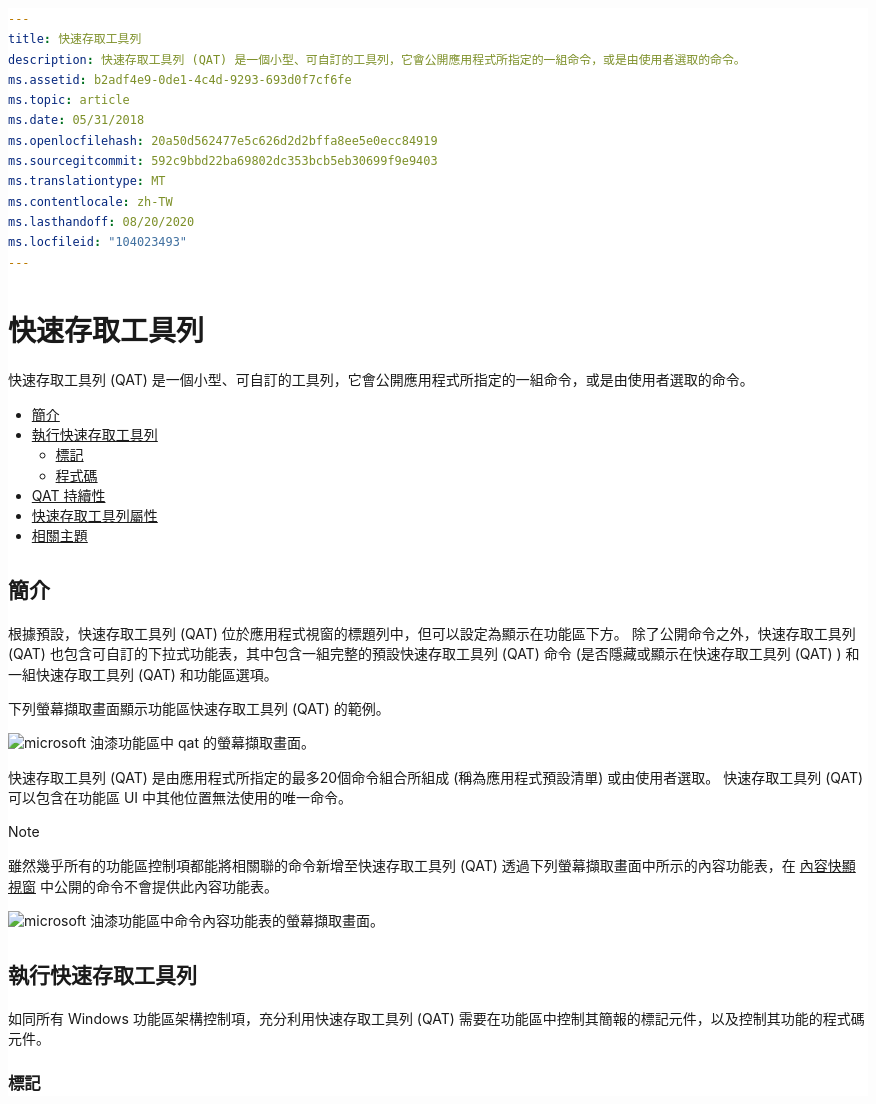 ```yaml
---
title: 快速存取工具列
description: 快速存取工具列 (QAT) 是一個小型、可自訂的工具列，它會公開應用程式所指定的一組命令，或是由使用者選取的命令。
ms.assetid: b2adf4e9-0de1-4c4d-9293-693d0f7cf6fe
ms.topic: article
ms.date: 05/31/2018
ms.openlocfilehash: 20a50d562477e5c626d2d2bffa8ee5e0ecc84919
ms.sourcegitcommit: 592c9bbd22ba69802dc353bcb5eb30699f9e9403
ms.translationtype: MT
ms.contentlocale: zh-TW
ms.lasthandoff: 08/20/2020
ms.locfileid: "104023493"
---
```

# <a name="quick-access-toolbar"></a>快速存取工具列

快速存取工具列 (QAT) 是一個小型、可自訂的工具列，它會公開應用程式所指定的一組命令，或是由使用者選取的命令。

- [簡介](#introduction)
- [執行快速存取工具列](#implement-the-quick-access-toolbar)
  - [標記](#markup)
  - [程式碼](#code)
- [QAT 持續性](#qat-persistence)
- [快速存取工具列屬性](#quick-access-toolbar-properties)
- [相關主題](#related-topics)

## <a name="introduction"></a>簡介

根據預設，快速存取工具列 (QAT) 位於應用程式視窗的標題列中，但可以設定為顯示在功能區下方。 除了公開命令之外，快速存取工具列 (QAT) 也包含可自訂的下拉式功能表，其中包含一組完整的預設快速存取工具列 (QAT) 命令 (是否隱藏或顯示在快速存取工具列 (QAT) ) 和一組快速存取工具列 (QAT) 和功能區選項。

下列螢幕擷取畫面顯示功能區快速存取工具列 (QAT) 的範例。

![microsoft 油漆功能區中 qat 的螢幕擷取畫面。](images/markup/qat-and-menu.png)

快速存取工具列 (QAT) 是由應用程式所指定的最多20個命令組合所組成 (稱為應用程式預設清單) 或由使用者選取。 快速存取工具列 (QAT) 可以包含在功能區 UI 中其他位置無法使用的唯一命令。

> [!Note]
> 雖然幾乎所有的功能區控制項都能將相關聯的命令新增至快速存取工具列 (QAT) 透過下列螢幕擷取畫面中所示的內容功能表，在 [內容快顯視窗](windowsribbon-controls-contextpopup.md) 中公開的命令不會提供此內容功能表。
>
> ![microsoft 油漆功能區中命令內容功能表的螢幕擷取畫面。](images/controls/qat-contextmenu-add.png) 

## <a name="implement-the-quick-access-toolbar"></a>執行快速存取工具列

如同所有 Windows 功能區架構控制項，充分利用快速存取工具列 (QAT) 需要在功能區中控制其簡報的標記元件，以及控制其功能的程式碼元件。

### <a name="markup"></a>標記
